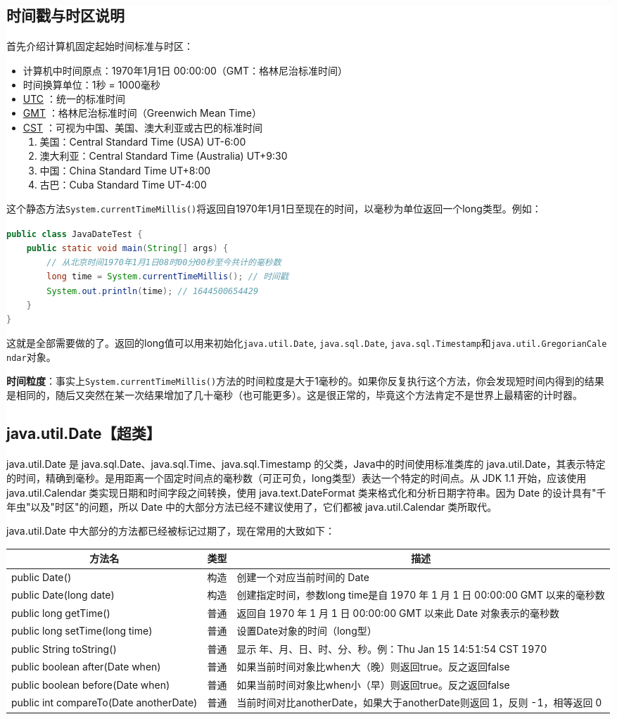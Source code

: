 

## 时间戳与时区说明

首先介绍计算机固定起始时间标准与时区：

- 计算机中时间原点：1970年1月1日 00:00:00（GMT：格林尼治标准时间）
- 时间换算单位：1秒 = 1000毫秒
- [UTC](https://baike.baidu.com/item/协调世界时/787659?fromtitle=UTC&fromid=5899996&fr=aladdin) ：统一的标准时间
- [GMT](https://baike.baidu.com/item/世界时/692237?fromtitle=GMT&fromid=6026868&fr=aladdin) ：格林尼治标准时间（Greenwich Mean Time）
- [CST](https://baike.baidu.com/item/CST/14822063) ：可视为中国、美国、澳大利亚或古巴的标准时间
  1. 美国：Central Standard Time (USA) UT-6:00
  2. 澳大利亚：Central Standard Time (Australia) UT+9:30
  3. 中国：China Standard Time UT+8:00
  4. 古巴：Cuba Standard Time UT-4:00

这个静态方法`System.currentTimeMillis()`将返回自1970年1月1日至现在的时间，以毫秒为单位返回一个long类型。例如：

```java
public class JavaDateTest {
    public static void main(String[] args) {
        // 从北京时间1970年1月1日08时00分00秒至今共计的毫秒数
        long time = System.currentTimeMillis(); // 时间戳
        System.out.println(time); // 1644500654429
    }
}
```

这就是全部需要做的了。返回的long值可以用来初始化`java.util.Date`, `java.sql.Date`, `java.sql.Timestamp`和`java.util.GregorianCalendar`对象。

**时间粒度**：事实上`System.currentTimeMillis()`方法的时间粒度是大于1毫秒的。如果你反复执行这个方法，你会发现短时间内得到的结果是相同的，随后又突然在某一次结果增加了几十毫秒（也可能更多）。这是很正常的，毕竟这个方法肯定不是世界上最精密的计时器。



## java.util.Date【超类】

java.util.Date 是 java.sql.Date、java.sql.Time、java.sql.Timestamp 的父类，Java中的时间使用标准类库的 java.util.Date，其表示特定的时间，精确到毫秒。是用距离一个固定时间点的毫秒数（可正可负，long类型）表达一个特定的时间点。从 JDK 1.1 开始，应该使用 java.util.Calendar 类实现日期和时间字段之间转换，使用 java.text.DateFormat 类来格式化和分析日期字符串。因为 Date 的设计具有"千年虫"以及"时区"的问题，所以 Date 中的大部分方法已经不建议使用了，它们都被 java.util.Calendar 类所取代。

java.util.Date 中大部分的方法都已经被标记过期了，现在常用的大致如下：

| 方法名                                 | 类型 | 描述                                                         |
| -------------------------------------- | ---- | ------------------------------------------------------------ |
| public Date()                          | 构造 | 创建一个对应当前时间的 Date                                  |
| public Date(long date)                 | 构造 | 创建指定时间，参数long time是自 1970 年 1 月 1 日 00:00:00 GMT 以来的毫秒数 |
| public long getTime()                  | 普通 | 返回自 1970 年 1 月 1 日 00:00:00 GMT 以来此 Date 对象表示的毫秒数 |
| public long setTime(long time)         | 普通 | 设置Date对象的时间（long型）                                 |
| public String toString()               | 普通 | 显示 年、月、日、时、分、秒。例：Thu Jan 15 14:51:54 CST 1970 |
| public boolean after(Date when)        | 普通 | 如果当前时间对象比when大（晚）则返回true。反之返回false      |
| public boolean before(Date when)       | 普通 | 如果当前时间对象比when小（早）则返回true。反之返回false      |
| public int compareTo(Date anotherDate) | 普通 | 当前时间对比anotherDate，如果大于anotherDate则返回 1，反则 -1，相等返回 0 |

